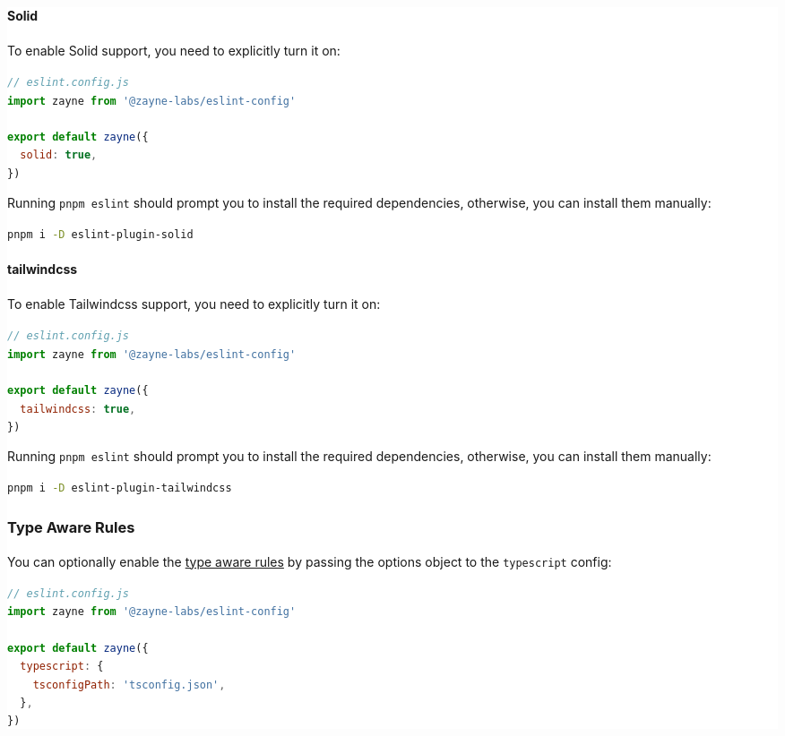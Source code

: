 #### Solid

To enable Solid support, you need to explicitly turn it on:

```js
// eslint.config.js
import zayne from '@zayne-labs/eslint-config'

export default zayne({
  solid: true,
})
```

Running `pnpm eslint` should prompt you to install the required dependencies, otherwise, you can install them manually:

```bash
pnpm i -D eslint-plugin-solid
```

#### tailwindcss

To enable Tailwindcss support, you need to explicitly turn it on:

```js
// eslint.config.js
import zayne from '@zayne-labs/eslint-config'

export default zayne({
  tailwindcss: true,
})
```

Running `pnpm eslint` should prompt you to install the required dependencies, otherwise, you can install them manually:

```bash
pnpm i -D eslint-plugin-tailwindcss
```


### Type Aware Rules

You can optionally enable the [type aware rules](https://typescript-eslint.io/linting/typed-linting/) by passing the options object to the `typescript` config:

```js
// eslint.config.js
import zayne from '@zayne-labs/eslint-config'

export default zayne({
  typescript: {
    tsconfigPath: 'tsconfig.json',
  },
})
```

